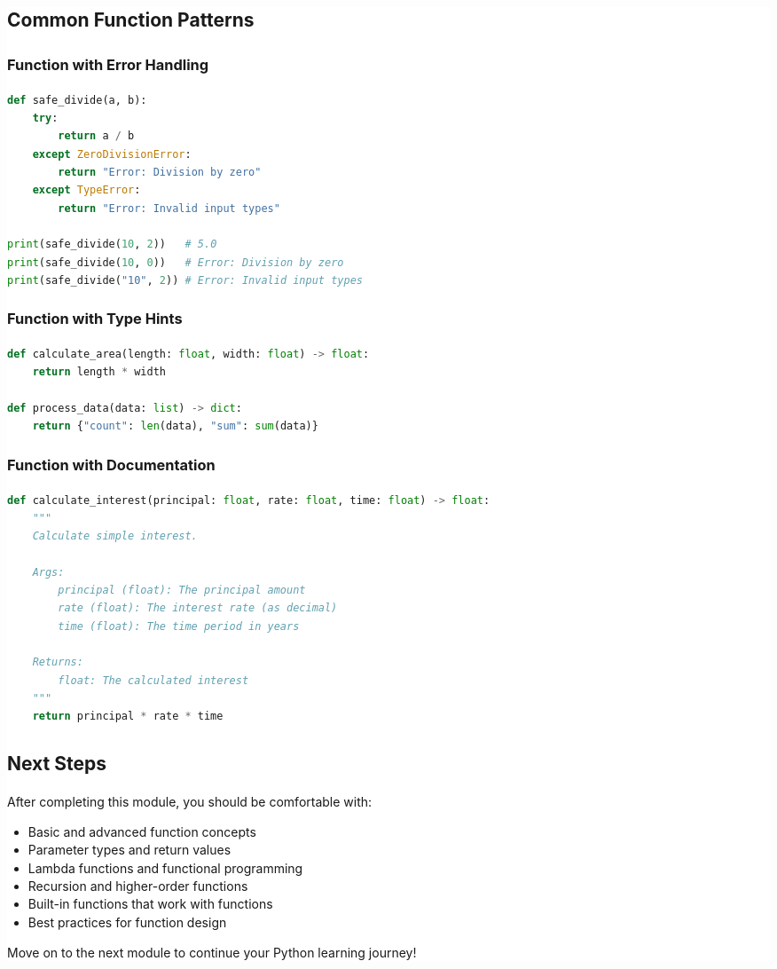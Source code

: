 ## Common Function Patterns

### Function with Error Handling
```python
def safe_divide(a, b):
    try:
        return a / b
    except ZeroDivisionError:
        return "Error: Division by zero"
    except TypeError:
        return "Error: Invalid input types"

print(safe_divide(10, 2))   # 5.0
print(safe_divide(10, 0))   # Error: Division by zero
print(safe_divide("10", 2)) # Error: Invalid input types
```

### Function with Type Hints
```python
def calculate_area(length: float, width: float) -> float:
    return length * width

def process_data(data: list) -> dict:
    return {"count": len(data), "sum": sum(data)}
```

### Function with Documentation
```python
def calculate_interest(principal: float, rate: float, time: float) -> float:
    """
    Calculate simple interest.
    
    Args:
        principal (float): The principal amount
        rate (float): The interest rate (as decimal)
        time (float): The time period in years
    
    Returns:
        float: The calculated interest
    """
    return principal * rate * time
```

## Next Steps
After completing this module, you should be comfortable with:
- Basic and advanced function concepts
- Parameter types and return values
- Lambda functions and functional programming
- Recursion and higher-order functions
- Built-in functions that work with functions
- Best practices for function design

Move on to the next module to continue your Python learning journey! 
